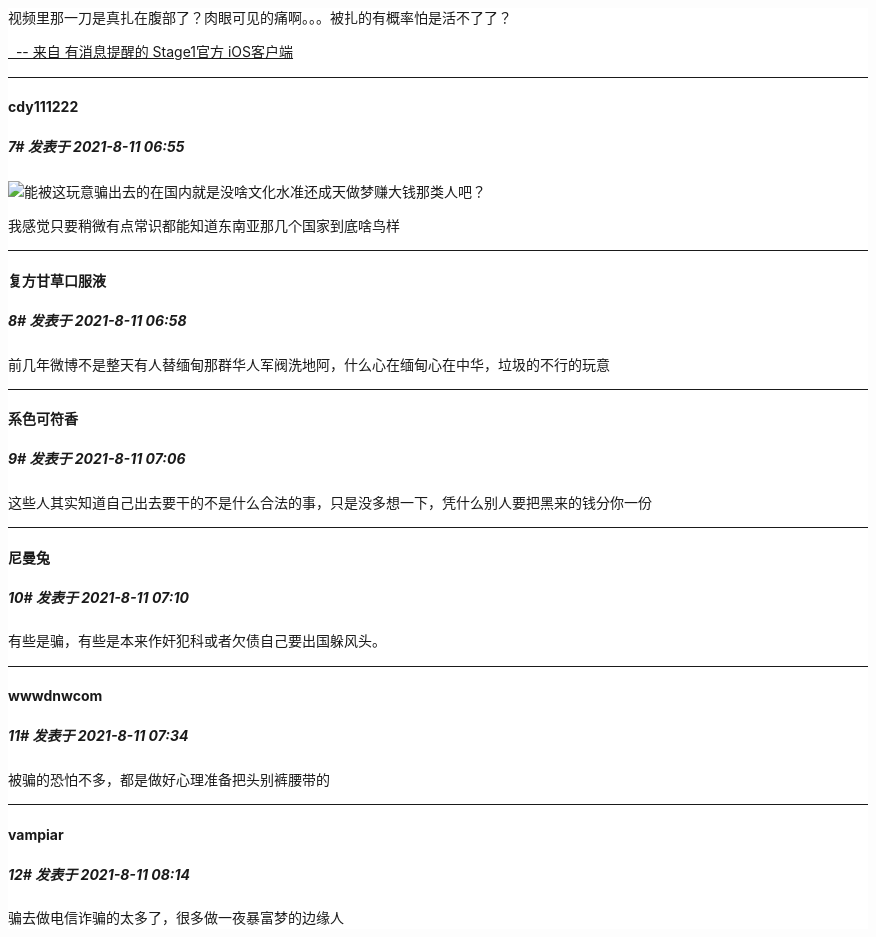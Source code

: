 
视频里那一刀是真扎在腹部了？肉眼可见的痛啊。。。被扎的有概率怕是活不了了？

[  -- 来自 有消息提醒的 Stage1官方 iOS客户端](https://itunes.apple.com/fi/app/saraba1st/id1221237470?mt=8)


*****

####  cdy111222  
##### 7#       发表于 2021-8-11 06:55


<img src="https://static.saraba1st.com/image/smiley/face2017/001.png" referrerpolicy="no-referrer">能被这玩意骗出去的在国内就是没啥文化水准还成天做梦赚大钱那类人吧？

我感觉只要稍微有点常识都能知道东南亚那几个国家到底啥鸟样


*****

####  复方甘草口服液  
##### 8#       发表于 2021-8-11 06:58


前几年微博不是整天有人替缅甸那群华人军阀洗地阿，什么心在缅甸心在中华，垃圾的不行的玩意


*****

####  系色可符香  
##### 9#       发表于 2021-8-11 07:06


这些人其实知道自己出去要干的不是什么合法的事，只是没多想一下，凭什么别人要把黑来的钱分你一份


*****

####  尼曼兔  
##### 10#       发表于 2021-8-11 07:10


有些是骗，有些是本来作奸犯科或者欠债自己要出国躲风头。


*****

####  wwwdnwcom  
##### 11#       发表于 2021-8-11 07:34


被骗的恐怕不多，都是做好心理准备把头别裤腰带的


*****

####  vampiar  
##### 12#       发表于 2021-8-11 08:14


骗去做电信诈骗的太多了，很多做一夜暴富梦的边缘人
